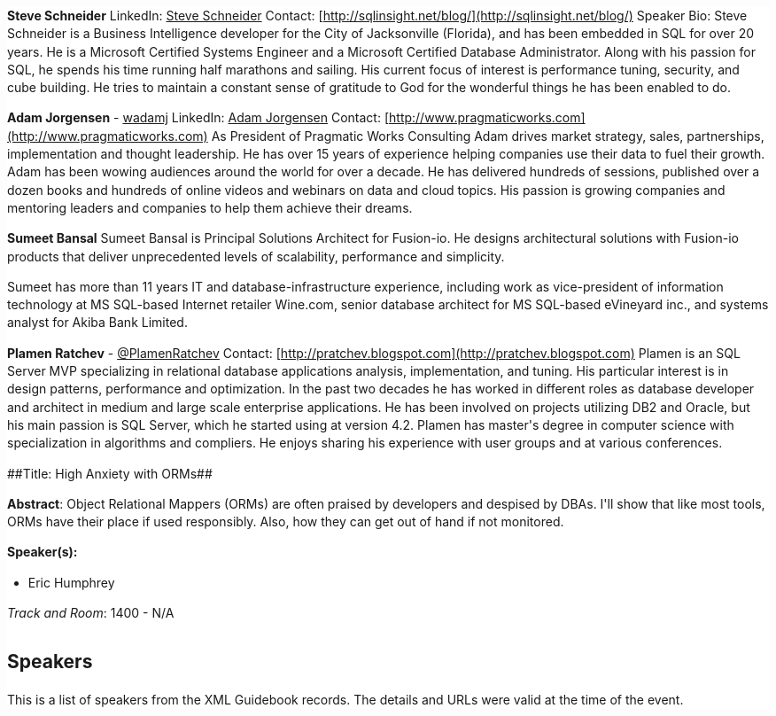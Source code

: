 **Steve Schneider** 
LinkedIn: [Steve Schneider](http://www.linkedin.com/in/steveschneider1/)
Contact: [http://sqlinsight.net/blog/](http://sqlinsight.net/blog/)
Speaker Bio:  Steve Schneider is a Business Intelligence developer for the City of Jacksonville (Florida), and has been embedded in SQL for over 20 years.  He is a Microsoft Certified Systems Engineer and a Microsoft Certified Database Administrator.  Along with his passion for SQL, he spends his time running half marathons and sailing.  His current focus of interest is performance tuning, security, and cube building.  He tries to maintain a constant sense of gratitude to God for the wonderful things he has been enabled to do.
 
**Adam Jorgensen**  - [wadamj](https://www.twitter.com/wadamj)
LinkedIn: [Adam Jorgensen](https://www.linkedin.com/in/wadamjorgensen/)
Contact: [http://www.pragmaticworks.com](http://www.pragmaticworks.com)
As President of Pragmatic Works Consulting Adam drives market strategy, sales, partnerships, implementation and thought leadership. He has over 15 years of experience helping companies use their data to fuel their growth. Adam has been wowing audiences around the world for over a decade. He has delivered hundreds of sessions, published over a dozen books and hundreds of online videos and webinars on data and cloud topics. His passion is growing companies and mentoring leaders and companies to help them achieve their dreams.
 
**Sumeet  Bansal** 
Sumeet Bansal is Principal Solutions Architect for Fusion-io. He designs architectural solutions with Fusion-io products that deliver unprecedented levels of scalability, performance and simplicity. 

Sumeet has more than 11 years IT and database-infrastructure experience, including work as vice-president of information technology at MS SQL-based Internet retailer Wine.com, senior database architect for MS SQL-based eVineyard inc., and systems analyst for Akiba Bank Limited.

 
**Plamen Ratchev**  - [@PlamenRatchev](https://www.twitter.com/@PlamenRatchev)
Contact: [http://pratchev.blogspot.com](http://pratchev.blogspot.com)
Plamen is an SQL Server MVP specializing in relational database applications analysis, implementation, and tuning. His particular interest is in design patterns, performance and optimization. In the past two decades he has worked in different roles as database developer and architect in medium and large scale enterprise applications. He has been involved on projects utilizing DB2 and Oracle, but his main passion is SQL Server, which he started using at version 4.2. Plamen has master's degree in computer science with specialization in algorithms and compliers. He enjoys sharing his experience with user groups and at various conferences.
 
 
 
 
##Title: High Anxiety with ORMs##
 
**Abstract**:
Object Relational Mappers (ORMs) are often praised by developers and despised by DBAs. I'll show that like most tools, ORMs have their place if used responsibly. Also, how they can get out of hand if not monitored.
 
**Speaker(s):**
- Eric Humphrey
 
*Track and Room*: 1400 - N/A
 
 
 
 
## <a name="#speakers"></a>Speakers
This is a list of speakers from the XML Guidebook records. The details and URLs were valid at the time of the event.
 